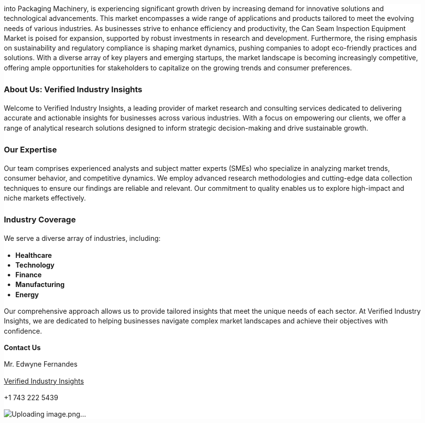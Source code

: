 into Packaging Machinery, is experiencing significant growth driven by increasing demand for innovative solutions and technological advancements. This market encompasses a wide range of applications and products tailored to meet the evolving needs of various industries. As businesses strive to enhance efficiency and productivity, the Can Seam Inspection Equipment Market is poised for expansion, supported by robust investments in research and development. Furthermore, the rising emphasis on sustainability and regulatory compliance is shaping market dynamics, pushing companies to adopt eco-friendly practices and solutions. With a diverse array of key players and emerging startups, the market landscape is becoming increasingly competitive, offering ample opportunities for stakeholders to capitalize on the growing trends and consumer preferences.</p><h3>About Us: Verified Industry Insights</h3><p>Welcome to Verified Industry Insights, a leading provider of market research and consulting services dedicated to delivering accurate and actionable insights for businesses across various industries. With a focus on empowering our clients, we offer a range of analytical research solutions designed to inform strategic decision-making and drive sustainable growth.</p><h3>Our Expertise</h3><p>Our team comprises experienced analysts and subject matter experts (SMEs) who specialize in analyzing market trends, consumer behavior, and competitive dynamics. We employ advanced research methodologies and cutting-edge data collection techniques to ensure our findings are reliable and relevant. Our commitment to quality enables us to explore high-impact and niche markets effectively.</p><h3>Industry Coverage</h3><p>We serve a diverse array of industries, including:</p><ul><li><strong>Healthcare</strong></li><li><strong>Technology</strong></li><li><strong>Finance</strong></li><li><strong>Manufacturing</strong></li><li><strong>Energy</strong></li></ul><p>Our comprehensive approach allows us to provide tailored insights that meet the unique needs of each sector. At Verified Industry Insights, we are dedicated to helping businesses navigate complex market landscapes and achieve their objectives with confidence.</p><p><strong>Contact Us</strong></p><p>Mr. Edwyne Fernandes</p><p><a href="https://www.verifiedindustryinsights.com/">Verified Industry Insights</a></p><p>+1 743 222 5439</p>
![Uploading image.png…]()
